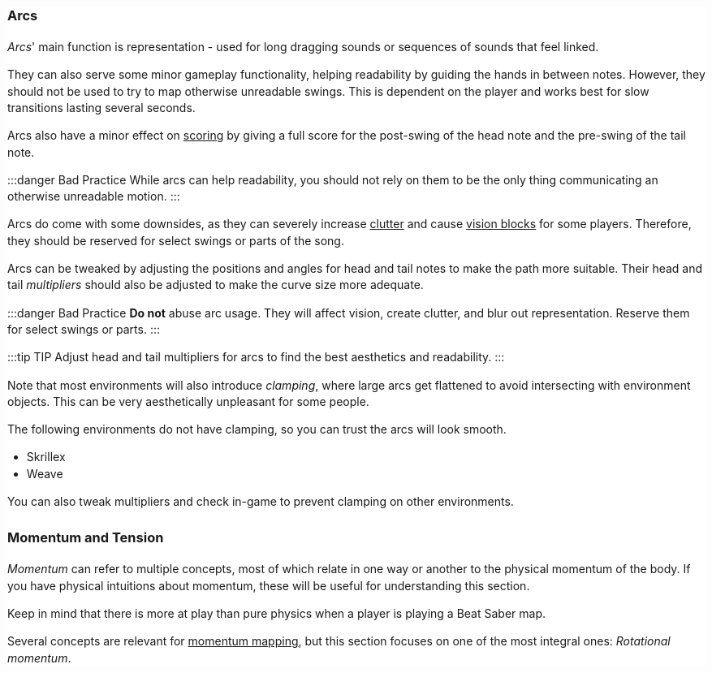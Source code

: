### Arcs

_Arcs_' main function is representation - used for long dragging sounds or sequences of sounds that feel linked.

They can also serve some minor gameplay functionality, helping readability by guiding
the hands in between notes. However, they should not be used to try to map otherwise unreadable swings.
This is dependent on the player and works best for slow transitions lasting several seconds.

Arcs also have a minor effect on [scoring](#scoring)
by giving a full score for the post-swing of the head note and the pre-swing of the tail note.

:::danger Bad Practice
While arcs can help readability, you should not rely on them to be the only thing communicating an otherwise unreadable motion.
:::

Arcs do come with some downsides, as they can severely increase [clutter](#clutter) and cause [vision blocks](#vision) for
some players. Therefore, they should be reserved for select swings or parts of the song.

Arcs can be tweaked by adjusting the positions and angles for head and tail notes to make the path more suitable.
Their head and tail _multipliers_ should also be adjusted to make the curve size more adequate.

:::danger Bad Practice
**Do not** abuse arc usage. They will affect vision, create clutter, and blur out representation.
Reserve them for select swings or parts.
:::

:::tip TIP
Adjust head and tail multipliers for arcs to find the best aesthetics and readability.
:::

Note that most environments will also introduce _clamping_, where large arcs get flattened to avoid intersecting
with environment objects. This can be very aesthetically unpleasant for some people.

The following environments do not have clamping, so you can trust the arcs will look smooth.

- Skrillex
- Weave

You can also tweak multipliers and check in-game to prevent clamping on other environments.

### Momentum and Tension

_Momentum_ can refer to multiple concepts, most of which relate in one way or another to the physical
momentum of the body. If you have physical intuitions about momentum, these will be useful for understanding this section.

Keep in mind that there is more at play than pure physics when a player is playing a Beat Saber map.

Several concepts are relevant for [momentum mapping](./advanced-mapping.md#momentum-mapping),
but this section focuses on one of the most integral ones: _Rotational momentum_.
